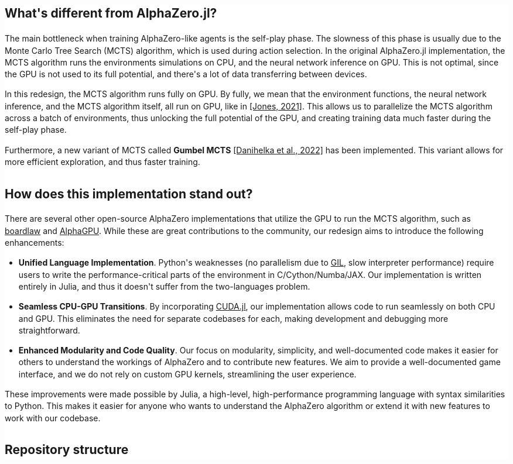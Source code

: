 
## What's different from AlphaZero.jl?

The main bottleneck when training AlphaZero-like agents is the self-play phase. The slowness of
this phase is usually due to the Monte Carlo Tree Search (MCTS) algorithm, which is used during
action selection. In the original AlphaZero.jl implementation, the MCTS algorithm runs the
environments simulations on CPU, and the neural network inference on GPU. This is not optimal,
since the GPU is not used to its full potential, and there's a lot of data transferring between
devices.

In this redesign, the MCTS algorithm runs fully on GPU. By fully, we mean that the environment
functions, the neural network inference, and the MCTS algorithm itself, all run on GPU, like
in [[Jones, 2021]](https://arxiv.org/pdf/2104.03113.pdf). This allows us to parallelize the MCTS
algorithm across a batch of environments, thus unlocking the full potential of the GPU, and
creating training data much faster during the self-play phase.

Furthermore, a new variant of MCTS called **Gumbel MCTS**
[[Danihelka et al., 2022]](https://openreview.net/pdf?id=bERaNdoegnO) has been implemented.
This variant allows for more efficient exploration, and thus faster training.


 ## How does this implementation stand out?

There are several other open-source AlphaZero implementations that utilize the GPU to run the MCTS
algorithm, such as [boardlaw](https://github.com/andyljones/boardlaw) and
[AlphaGPU](https://github.com/fabricerosay/AlphaGPU). While these are great contributions to the community,
our redesign aims to introduce the following enhancements:

- **Unified Language Implementation**. Python's weaknesses (no parallelism due to
    [GIL](https://tenthousandmeters.com/blog/python-behind-the-scenes-13-the-gil-and-its-effects-on-python-multithreading/),
    slow interpreter performance) require users to write the performance-critical parts of the
    environment in C/Cython/Numba/JAX. Our implementation is written entirely in Julia, and thus
    it doesn't suffer from the two-languages problem.

- **Seamless CPU-GPU Transitions**. By incorporating [CUDA.jl](https://github.com/JuliaGPU/CUDA.jl),
    our implementation allows code to run seamlessly on both CPU and GPU. This eliminates the need for
    separate codebases for each, making development and debugging more straightforward.

- **Enhanced Modularity and Code Quality**. Our focus on modularity, simplicity, and well-documented code
    makes it easier for others to understand the workings of AlphaZero and to contribute new features.
    We aim to provide a well-documented game interface, and we do not rely on custom GPU kernels,
    streamlining the user experience.

These improvements were made possible by Julia, a high-level, high-performance programming language
with syntax similarities to Python. This makes it easier for anyone who wants to understand the
AlphaZero algorithm or extend it with new features to work with our codebase.


## Repository structure
